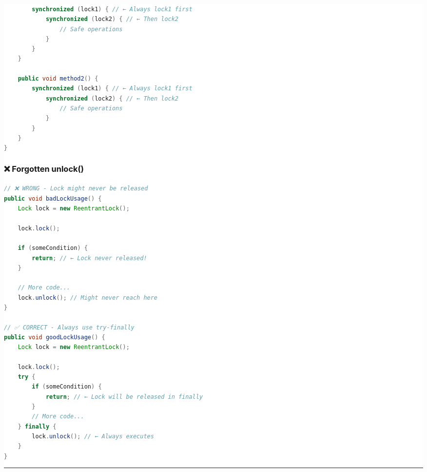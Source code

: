 ```java
        synchronized (lock1) { // ← Always lock1 first
            synchronized (lock2) { // ← Then lock2
                // Safe operations
            }
        }
    }
    
    public void method2() {
        synchronized (lock1) { // ← Always lock1 first
            synchronized (lock2) { // ← Then lock2
                // Safe operations
            }
        }
    }
}
```

### **❌ Forgotten unlock()**

```java
// ❌ WRONG - Lock might never be released
public void badLockUsage() {
    Lock lock = new ReentrantLock();
    
    lock.lock();
    
    if (someCondition) {
        return; // ← Lock never released!
    }
    
    // More code...
    lock.unlock(); // Might never reach here
}

// ✅ CORRECT - Always use try-finally
public void goodLockUsage() {
    Lock lock = new ReentrantLock();
    
    lock.lock();
    try {
        if (someCondition) {
            return; // ← Lock will be released in finally
        }
        // More code...
    } finally {
        lock.unlock(); // ← Always executes
    }
}
```

---
